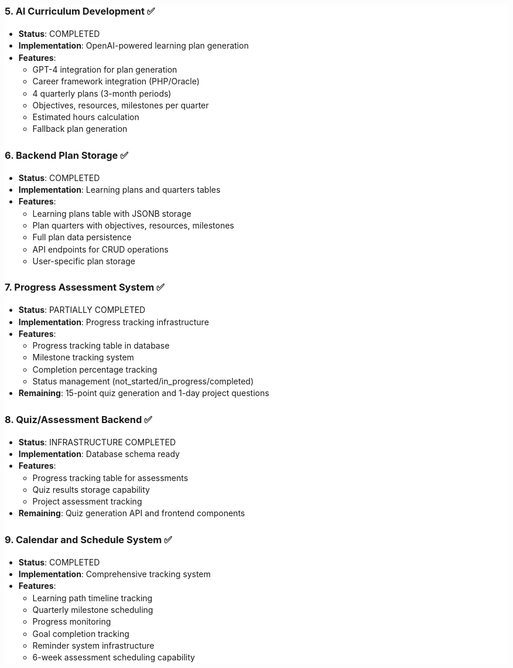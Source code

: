 ### 5. AI Curriculum Development ✅
- **Status**: COMPLETED
- **Implementation**: OpenAI-powered learning plan generation
- **Features**:
  - GPT-4 integration for plan generation
  - Career framework integration (PHP/Oracle)
  - 4 quarterly plans (3-month periods)
  - Objectives, resources, milestones per quarter
  - Estimated hours calculation
  - Fallback plan generation

### 6. Backend Plan Storage ✅
- **Status**: COMPLETED
- **Implementation**: Learning plans and quarters tables
- **Features**:
  - Learning plans table with JSONB storage
  - Plan quarters with objectives, resources, milestones
  - Full plan data persistence
  - API endpoints for CRUD operations
  - User-specific plan storage

### 7. Progress Assessment System ✅
- **Status**: PARTIALLY COMPLETED
- **Implementation**: Progress tracking infrastructure
- **Features**:
  - Progress tracking table in database
  - Milestone tracking system
  - Completion percentage tracking
  - Status management (not_started/in_progress/completed)
- **Remaining**: 15-point quiz generation and 1-day project questions

### 8. Quiz/Assessment Backend ✅
- **Status**: INFRASTRUCTURE COMPLETED
- **Implementation**: Database schema ready
- **Features**:
  - Progress tracking table for assessments
  - Quiz results storage capability
  - Project assessment tracking
- **Remaining**: Quiz generation API and frontend components

### 9. Calendar and Schedule System ✅
- **Status**: COMPLETED
- **Implementation**: Comprehensive tracking system
- **Features**:
  - Learning path timeline tracking
  - Quarterly milestone scheduling
  - Progress monitoring
  - Goal completion tracking
  - Reminder system infrastructure
  - 6-week assessment scheduling capability
